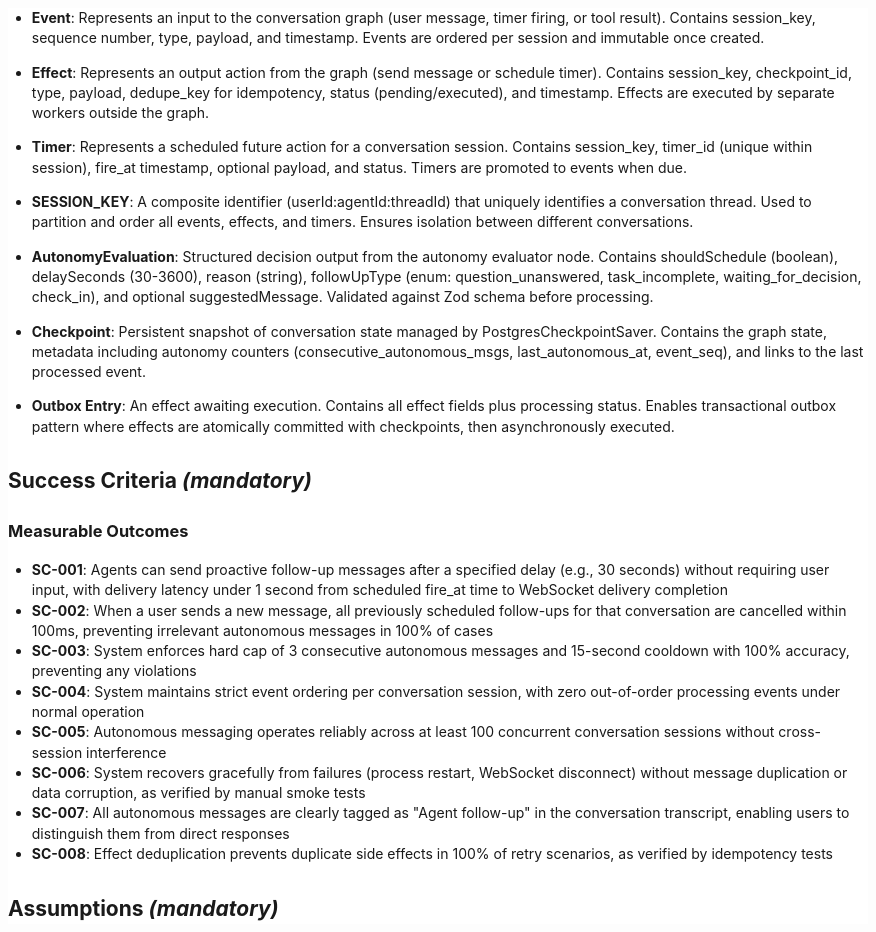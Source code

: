 - **Event**: Represents an input to the conversation graph (user message, timer firing, or tool result). Contains session_key, sequence number, type, payload, and timestamp. Events are ordered per session and immutable once created.

- **Effect**: Represents an output action from the graph (send message or schedule timer). Contains session_key, checkpoint_id, type, payload, dedupe_key for idempotency, status (pending/executed), and timestamp. Effects are executed by separate workers outside the graph.

- **Timer**: Represents a scheduled future action for a conversation session. Contains session_key, timer_id (unique within session), fire_at timestamp, optional payload, and status. Timers are promoted to events when due.

- **SESSION_KEY**: A composite identifier (userId:agentId:threadId) that uniquely identifies a conversation thread. Used to partition and order all events, effects, and timers. Ensures isolation between different conversations.

- **AutonomyEvaluation**: Structured decision output from the autonomy evaluator node. Contains shouldSchedule (boolean), delaySeconds (30-3600), reason (string), followUpType (enum: question_unanswered, task_incomplete, waiting_for_decision, check_in), and optional suggestedMessage. Validated against Zod schema before processing.

- **Checkpoint**: Persistent snapshot of conversation state managed by PostgresCheckpointSaver. Contains the graph state, metadata including autonomy counters (consecutive_autonomous_msgs, last_autonomous_at, event_seq), and links to the last processed event.

- **Outbox Entry**: An effect awaiting execution. Contains all effect fields plus processing status. Enables transactional outbox pattern where effects are atomically committed with checkpoints, then asynchronously executed.

## Success Criteria *(mandatory)*

### Measurable Outcomes

- **SC-001**: Agents can send proactive follow-up messages after a specified delay (e.g., 30 seconds) without requiring user input, with delivery latency under 1 second from scheduled fire_at time to WebSocket delivery completion
- **SC-002**: When a user sends a new message, all previously scheduled follow-ups for that conversation are cancelled within 100ms, preventing irrelevant autonomous messages in 100% of cases
- **SC-003**: System enforces hard cap of 3 consecutive autonomous messages and 15-second cooldown with 100% accuracy, preventing any violations
- **SC-004**: System maintains strict event ordering per conversation session, with zero out-of-order processing events under normal operation
- **SC-005**: Autonomous messaging operates reliably across at least 100 concurrent conversation sessions without cross-session interference
- **SC-006**: System recovers gracefully from failures (process restart, WebSocket disconnect) without message duplication or data corruption, as verified by manual smoke tests
- **SC-007**: All autonomous messages are clearly tagged as "Agent follow-up" in the conversation transcript, enabling users to distinguish them from direct responses
- **SC-008**: Effect deduplication prevents duplicate side effects in 100% of retry scenarios, as verified by idempotency tests

## Assumptions *(mandatory)*
